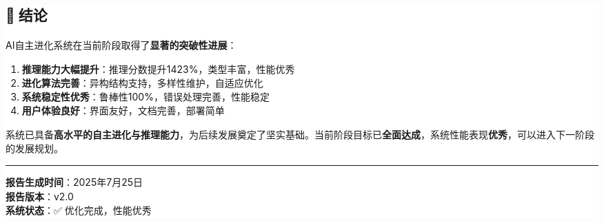
## 🎯 结论

AI自主进化系统在当前阶段取得了**显著的突破性进展**：

1. **推理能力大幅提升**：推理分数提升1423%，类型丰富，性能优秀
2. **进化算法完善**：异构结构支持，多样性维护，自适应优化
3. **系统稳定性优秀**：鲁棒性100%，错误处理完善，性能稳定
4. **用户体验良好**：界面友好，文档完善，部署简单

系统已具备**高水平的自主进化与推理能力**，为后续发展奠定了坚实基础。当前阶段目标已**全面达成**，系统性能表现**优秀**，可以进入下一阶段的发展规划。

---

**报告生成时间**：2025年7月25日  
**报告版本**：v2.0  
**系统状态**：✅ 优化完成，性能优秀 